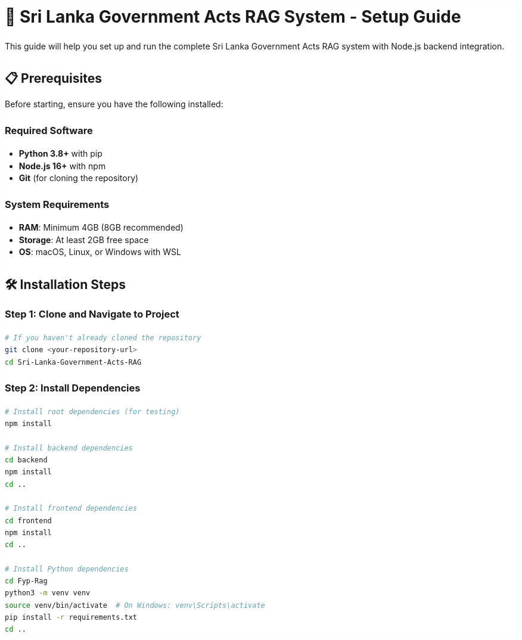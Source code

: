 # 🚀 Sri Lanka Government Acts RAG System - Setup Guide

This guide will help you set up and run the complete Sri Lanka Government Acts RAG system with Node.js backend integration.

## 📋 Prerequisites

Before starting, ensure you have the following installed:

### Required Software
- **Python 3.8+** with pip
- **Node.js 16+** with npm
- **Git** (for cloning the repository)

### System Requirements
- **RAM**: Minimum 4GB (8GB recommended)
- **Storage**: At least 2GB free space
- **OS**: macOS, Linux, or Windows with WSL

## 🛠️ Installation Steps

### Step 1: Clone and Navigate to Project
```bash
# If you haven't already cloned the repository
git clone <your-repository-url>
cd Sri-Lanka-Government-Acts-RAG
```

### Step 2: Install Dependencies
```bash
# Install root dependencies (for testing)
npm install

# Install backend dependencies
cd backend
npm install
cd ..

# Install frontend dependencies
cd frontend
npm install
cd ..

# Install Python dependencies
cd Fyp-Rag
python3 -m venv venv
source venv/bin/activate  # On Windows: venv\Scripts\activate
pip install -r requirements.txt
cd ..
```
